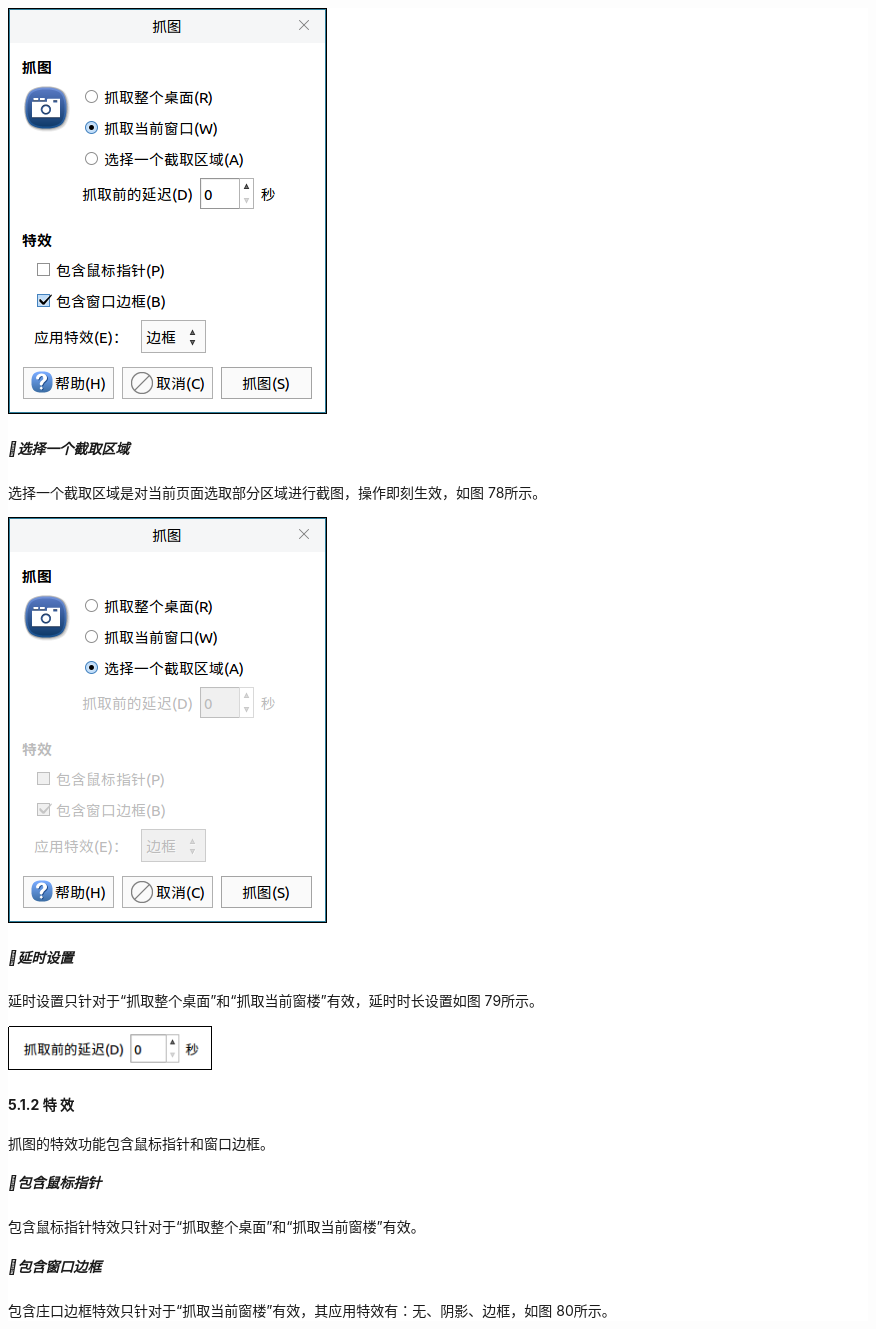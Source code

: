 ![图 77 抓取当前窗口](image/77.png)
##### 选择一个截取区域
选择一个截取区域是对当前页面选取部分区域进行截图，操作即刻生效，如图 78所示。

![图 78 选择一个截取区域](image/78.png)
##### 延时设置
延时设置只针对于“抓取整个桌面”和“抓取当前窗楼”有效，延时时长设置如图 79所示。

![图 79 延时设置](image/79.png)
#### 5.1.2 特 效
抓图的特效功能包含鼠标指针和窗口边框。
##### 包含鼠标指针
包含鼠标指针特效只针对于“抓取整个桌面”和“抓取当前窗楼”有效。
##### 包含窗口边框
包含庄口边框特效只针对于“抓取当前窗楼”有效，其应用特效有：无、阴影、边框，如图 80所示。
